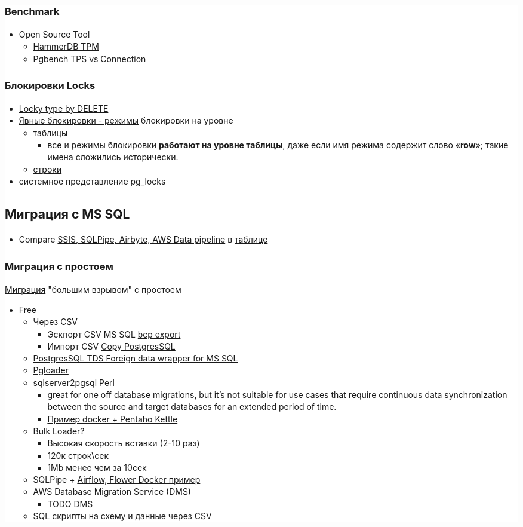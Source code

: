 ### Benchmark

- Open Source Tool
  - [HammerDB TPM](https://www.enterprisedb.com/blog/how-to-benchmark-postgresql-using-hammerdb-open-source-tool)
  - [Pgbench TPS vs Connection](https://www.enterprisedb.com/blog/pgbench-performance-benchmark-postgresql-12-and-edb-advanced-server-12)

### Блокировки Locks

- [Locky type by DELETE](https://pglocks.org/?pgcommand=DELETE)
- [Явные блокировки - режимы](https://postgrespro.ru/docs/postgrespro/9.5/explicit-locking) блокировки на уровне
  - таблицы
    - все и режимы блокировки __работают на уровне таблицы__, даже если имя режима содержит слово «__row__»; такие имена сложились исторически.
  - [строки](https://postgrespro.ru/docs/postgrespro/9.5/explicit-locking#locking-rows)
- системное представление pg_locks

## Миграция с MS SQL

- Compare [SSIS, SQLPipe, Airbyte, AWS Data pipeline](https://www.sqlpipe.com/blog/ssis-alternatives) в [таблице](https://docs.google.com/spreadsheets/d/16DrvIIczpy4V-4BzNvtI-IyNQfkU21GFX-JcWEjkf4A/edit#gid=0)

### Миграция с простоем

[Миграция](../../arch/pattern/refactoring/migration.md) "большим взрывом" с простоем

- Free
    - Через CSV
      - Эскпорт CSV MS SQL [bcp export](https://learn.microsoft.com/ru-ru/sql/tools/bcp-utility?view=sql-server-ver16)
      - Импорт CSV [Copy PostgresSQL](https://www.postgresql.org/docs/current/sql-copy.html)
    - [PostgresSQL TDS Foreign data wrapper for MS SQL](https://github.com/tds-fdw/tds_fdw)
    - [Pgloader](https://pgloader.io/)
    - [sqlserver2pgsql](https://github.com/dalibo/sqlserver2pgsql) Perl
      - great for one off database migrations, but it’s [not suitable for use cases that require continuous data synchronization](https://nuvalence.io/insights/microsoft-sql-server-to-postgresql-migration-using-sqlserver2pgsql/) between the source and target databases for an extended period of time.
      - [Пример docker + Pentaho Kettle](https://nuvalence.io/insights/microsoft-sql-server-to-postgresql-migration-using-sqlserver2pgsql/)
    - Bulk Loader?
      - Высокая скорость вставки (2-10 раз)
      - 120к строк\сек
      - 1Mb менее чем за 10сек
    - SQLPipe + [Airflow, Flower Docker пример](https://habr.com/ru/articles/512386/)
    - AWS Database Migration Service (DMS)  
      - TODO DMS
    - [SQL скрипты на схему и данные через CSV](https://github.com/yogimehla/SQLtoPostgresMigrationScript)
